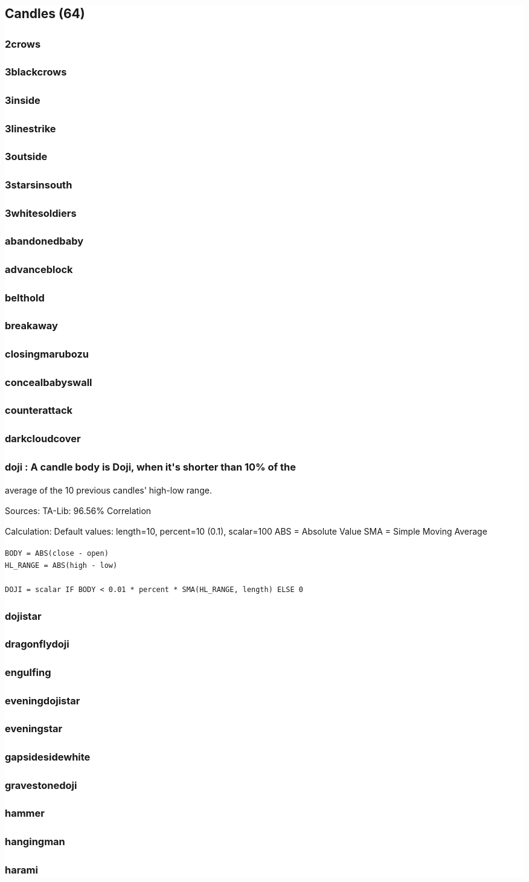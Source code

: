 

## **Candles** (64)

### 2crows
### 3blackcrows
### 3inside
### 3linestrike
### 3outside
### 3starsinsouth
### 3whitesoldiers
### abandonedbaby
### advanceblock
### belthold
### breakaway
### closingmarubozu
### concealbabyswall
### counterattack
### darkcloudcover
### **doji** : A candle body is Doji, when it's shorter than 10% of the
average of the 10 previous candles' high-low range.

Sources:
    TA-Lib: 96.56% Correlation

Calculation:
    Default values:
        length=10, percent=10 (0.1), scalar=100
    ABS = Absolute Value
    SMA = Simple Moving Average

    BODY = ABS(close - open)
    HL_RANGE = ABS(high - low)

    DOJI = scalar IF BODY < 0.01 * percent * SMA(HL_RANGE, length) ELSE 0

### dojistar
### dragonflydoji
### engulfing
### eveningdojistar
### eveningstar
### gapsidesidewhite
### gravestonedoji
### hammer
### hangingman
### harami